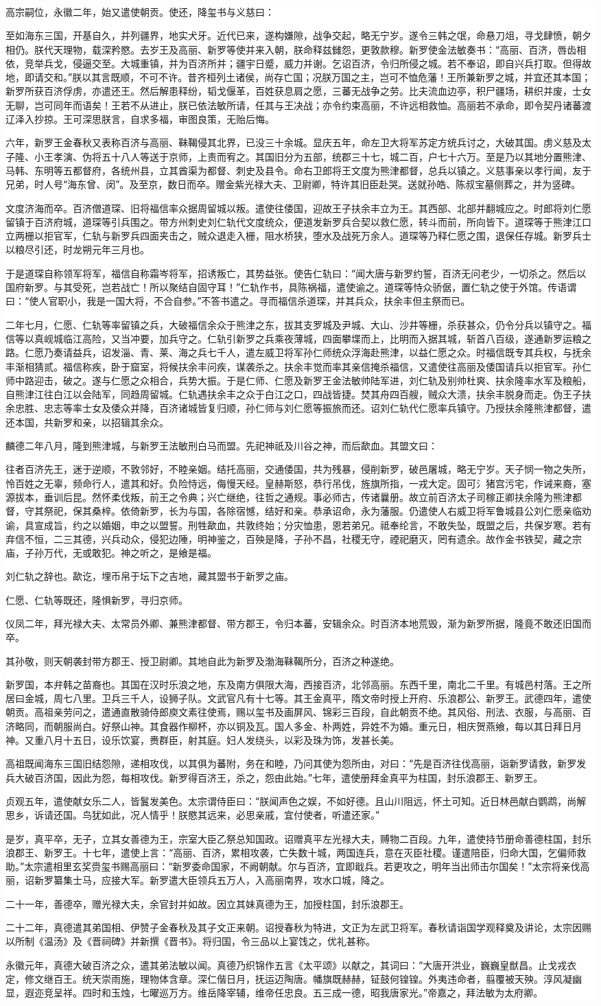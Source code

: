 高宗嗣位，永徽二年，始又遣使朝贡。使还，降玺书与义慈曰：

至如海东三国，开基自久，并列疆界，地实犬牙。近代已来，遂构嫌隙，战争交起，略无宁岁。遂令三韩之氓，命悬刀俎，寻戈肆愤，朝夕相仍。朕代天理物，载深矜愍。去岁王及高丽、新罗等使并来入朝，朕命释兹雠怨，更敦款穆。新罗使金法敏奏书：“高丽、百济，唇齿相依，竞举兵戈，侵逼交至。大城重镇，并为百济所并；疆宇日蹙，威力并谢。乞诏百济，令归所侵之城。若不奉诏，即自兴兵打取。但得故地，即请交和。”朕以其言既顺，不可不许。昔齐桓列土诸侯，尚存亡国；况朕万国之主，岂可不恤危藩！王所兼新罗之城，并宜还其本国；新罗所获百济俘虏，亦遣还王。然后解患释纷，韬戈偃革，百姓获息肩之愿，三蕃无战争之劳。比夫流血边亭，积尸疆场，耕织并废，士女无聊，岂可同年而语矣！王若不从进止，朕已依法敏所请，任其与王决战；亦令约束高丽，不许远相救恤。高丽若不承命，即令契丹诸蕃渡辽泽入抄掠。王可深思朕言，自求多福，审图良策，无贻后悔。

六年，新罗王金春秋又表称百济与高丽、靺鞨侵其北界，已没三十余城。显庆五年，命左卫大将军苏定方统兵讨之，大破其国。虏义慈及太子隆、小王孝演、伪将五十八人等送于京师，上责而宥之。其国旧分为五部，统郡三十七，城二百，户七十六万。至是乃以其地分置熊津、马韩、东明等五都督府，各统州县，立其酋渠为都督、刺史及县令。命右卫郎将王文度为熊津都督，总兵以镇之。义慈事亲以孝行闻，友于兄弟，时人号“海东曾、闵”。及至京，数日而卒。赠金紫光禄大夫、卫尉卿，特许其旧臣赴哭。送就孙皓、陈叔宝墓侧葬之，并为竖碑。

文度济海而卒。百济僧道琛、旧将福信率众据周留城以叛。遣使往倭国，迎故王子扶余丰立为王。其西部、北部并翻城应之。时郎将刘仁愿留镇于百济府城，道琛等引兵围之。带方州刺史刘仁轨代文度统众，便道发新罗兵合契以救仁愿，转斗而前，所向皆下。道琛等于熊津江口立两栅以拒官军，仁轨与新罗兵四面夹击之，贼众退走入栅，阻水桥狭，堕水及战死万余人。道琛等乃释仁愿之围，退保任存城。新罗兵士以粮尽引还，时龙朔元年三月也。

于是道琛自称领军将军，福信自称霜岑将军，招诱叛亡，其势益张。使告仁轨曰：“闻大唐与新罗约誓，百济无问老少，一切杀之。然后以国府新罗。与其受死，岂若战亡！所以聚结自固守耳！”仁轨作书，具陈祸福，遣使谕之。道琛等恃众骄倨，置仁轨之使于外馆。传语谓曰：“使人官职小，我是一国大将，不合自参。”不答书遣之。寻而福信杀道琛，并其兵众，扶余丰但主祭而已。

二年七月，仁愿、仁轨等率留镇之兵，大破福信余众于熊津之东，拔其支罗城及尹城、大山、沙井等栅，杀获甚众，仍令分兵以镇守之。福信等以真岘城临江高险，又当冲要，加兵守之。仁轨引新罗之兵乘夜薄城，四面攀堞而上，比明而入据其城，斩首八百级，遂通新罗运粮之路。仁愿乃奏请益兵，诏发淄、青、莱、海之兵七千人，遣左威卫将军孙仁师统众浮海赴熊津，以益仁愿之众。时福信既专其兵权，与抚余丰渐相猜贰。福信称疾，卧于窟室，将候扶余丰问疾，谋袭杀之。扶余丰觉而率其亲信掩杀福信，又遣使往高丽及倭国请兵以拒官军。孙仁师中路迎击，破之。遂与仁愿之众相合，兵势大振。于是仁师、仁愿及新罗王金法敏帅陆军进，刘仁轨及别帅杜爽、扶余隆率水军及粮船，自熊津江往白江以会陆军，同趋周留城。仁轨遇扶余丰之众于白江之口，四战皆捷。焚其舟四百艘，贼众大溃，扶余丰脱身而走。伪王子扶余忠胜、忠志等率士女及倭众并降，百济诸城皆复归顺，孙仁师与刘仁愿等振旅而还。诏刘仁轨代仁愿率兵镇守。乃授扶余隆熊津都督，遣还本国，共新罗和亲，以招辑其余众。

麟德二年八月，隆到熊津城，与新罗王法敏刑白马而盟。先祀神祇及川谷之神，而后歃血。其盟文曰：

往者百济先王，迷于逆顺，不敦邻好，不睦亲姻。结托高丽，交通倭国，共为残暴，侵削新罗，破邑屠城，略无宁岁。天子悯一物之失所，怜百姓之无辜，频命行人，遣其和好。负险恃远，侮慢天经。皇赫斯怒，恭行吊伐，旌旗所指，一戎大定。固可氵猪宫污宅，作诫来裔，塞源拔本，垂训后昆。然怀柔伐叛，前王之令典；兴亡继绝，往哲之通规。事必师古，传诸曩册。故立前百济太子司稼正卿扶余隆为熊津都督，守其祭祀，保其桑梓。依倚新罗，长为与国，各除宿憾，结好和亲。恭承诏命，永为藩服。仍遣使人右威卫将军鲁城县公刘仁愿亲临劝谕，具宣成旨，约之以婚姻，申之以盟誓。刑牲歃血，共敦终始；分灾恤患，恩若弟兄。祗奉纶言，不敢失坠，既盟之后，共保岁寒。若有弃信不恒，二三其德，兴兵动众，侵犯边陲，明神鉴之，百殃是降，子孙不昌，社稷无守，禋祀磨灭，罔有遗余。故作金书铁契，藏之宗庙，子孙万代，无或敢犯。神之听之，是飨是福。

刘仁轨之辞也。歃讫，埋币帛于坛下之吉地，藏其盟书于新罗之庙。

仁愿、仁轨等既还，隆惧新罗，寻归京师。

仪凤二年，拜光禄大夫、太常员外卿、兼熊津都督、带方郡王，令归本蕃，安辑余众。时百济本地荒毁，渐为新罗所据，隆竟不敢还旧国而卒。

其孙敬，则天朝袭封带方郡王、授卫尉卿。其地自此为新罗及渤海靺鞨所分，百济之种遂绝。

新罗国，本弁韩之苗裔也。其国在汉时乐浪之地，东及南方俱限大海，西接百济，北邻高丽。东西千里，南北二千里。有城邑村落。王之所居曰金城，周七八里。卫兵三千人，设狮子队。文武官凡有十七等。其王金真平，隋文帝时授上开府、乐浪郡公、新罗王。武德四年，遣使朝贡。高祖亲劳问之，遣通直散骑侍郎庾文素往使焉，赐以玺书及画屏风、锦彩三百段，自此朝贡不绝。其风俗、刑法、衣服，与高丽、百济略同，而朝服尚白。好祭山神。其食器作柳杯，亦以铜及瓦。国人多金、朴两姓，异姓不为婚。重元日，相庆贺燕飨，每以其日拜日月神。又重八月十五日，设乐饮宴，赉群臣，射其庭。妇人发绕头，以彩及珠为饰，发甚长美。

高祖既闻海东三国旧结怨隙，递相攻伐，以其俱为蕃附，务在和睦，乃问其使为怨所由，对曰：“先是百济往伐高丽，诣新罗请救，新罗发兵大破百济国，因此为怨，每相攻伐。新罗得百济王，杀之，怨由此始。”七年，遣使册拜金真平为柱国，封乐浪郡王、新罗王。

贞观五年，遣使献女乐二人，皆鬒发美色。太宗谓侍臣曰：“朕闻声色之娱，不如好德。且山川阻远，怀土可知。近日林邑献白鹦鹉，尚解思乡，诉请还国。鸟犹如此，况人情乎！朕愍其远来，必思亲戚，宜付使者，听遣还家。”

是岁，真平卒，无子，立其女善德为王，宗室大臣乙祭总知国政。诏赠真平左光禄大夫，赙物二百段。九年，遣使持节册命善德柱国，封乐浪郡王、新罗王。十七年，遣使上言：“高丽、百济，累相攻袭，亡失数十城，两国连兵，意在灭臣社稷。谨遣陪臣，归命大国，乞偏师救助。”太宗遣相里玄奖赍玺书赐高丽曰：“新罗委命国家，不阙朝献。尔与百济，宜即戢兵。若更攻之，明年当出师击尔国矣！”太宗将亲伐高丽，诏新罗纂集士马，应接大军。新罗遣大臣领兵五万人，入高丽南界，攻水口城，降之。

二十一年，善德卒，赠光禄大夫，余官封并如故。因立其妹真德为王，加授柱国，封乐浪郡王。

二十二年，真德遣其弟国相、伊赞子金春秋及其子文正来朝。诏授春秋为特进，文正为左武卫将军。春秋请诣国学观释奠及讲论，太宗因赐以所制《温汤》及《晋祠碑》并新撰《晋书》。将归国，令三品以上宴饯之，优礼甚称。

永徽元年，真德大破百济之众，遣其弟法敏以闻。真德乃织锦作五言《太平颂》以献之，其词曰：“大唐开洪业，巍巍皇猷昌。止戈戎衣定，修文继百王。统天崇雨施，理物体含章。深仁偕日月，抚运迈陶唐。幡旗既赫赫，钲鼓何锽锽。外夷违命者，翦覆被天殃。淳风凝幽显，遐迩竞呈祥。四时和玉烛，七曜巡万方。维岳降宰辅，维帝任忠良。五三成一德，昭我唐家光。”帝嘉之，拜法敏为太府卿。
